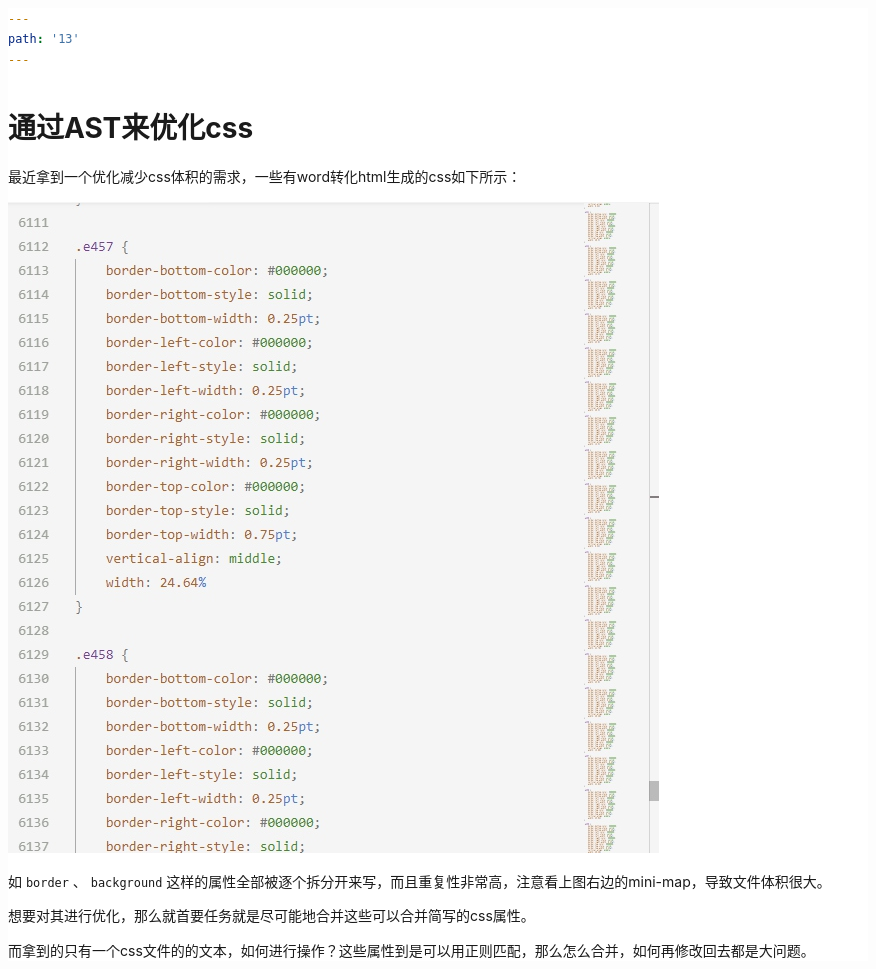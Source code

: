 ```yaml
---
path: '13'
---
```



# 通过AST来优化css


最近拿到一个优化减少css体积的需求，一些有word转化html生成的css如下所示：

![](./images/2018-08-30-10-39-30.jpg)

如 `border` 、 `background`  这样的属性全部被逐个拆分开来写，而且重复性非常高，注意看上图右边的mini-map，导致文件体积很大。

想要对其进行优化，那么就首要任务就是尽可能地合并这些可以合并简写的css属性。

而拿到的只有一个css文件的的文本，如何进行操作？这些属性到是可以用正则匹配，那么怎么合并，如何再修改回去都是大问题。

